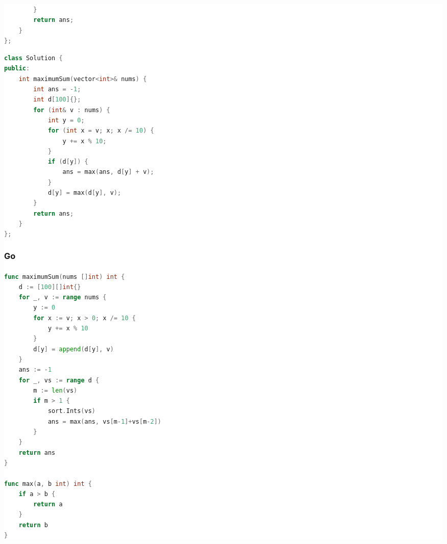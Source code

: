 ```cpp
        }
        return ans;
    }
};
```

```cpp
class Solution {
public:
    int maximumSum(vector<int>& nums) {
        int ans = -1;
        int d[100]{};
        for (int& v : nums) {
            int y = 0;
            for (int x = v; x; x /= 10) {
                y += x % 10;
            }
            if (d[y]) {
                ans = max(ans, d[y] + v);
            }
            d[y] = max(d[y], v);
        }
        return ans;
    }
};
```

### **Go**

```go
func maximumSum(nums []int) int {
	d := [100][]int{}
	for _, v := range nums {
		y := 0
		for x := v; x > 0; x /= 10 {
			y += x % 10
		}
		d[y] = append(d[y], v)
	}
	ans := -1
	for _, vs := range d {
		m := len(vs)
		if m > 1 {
			sort.Ints(vs)
			ans = max(ans, vs[m-1]+vs[m-2])
		}
	}
	return ans
}

func max(a, b int) int {
	if a > b {
		return a
	}
	return b
}
```
